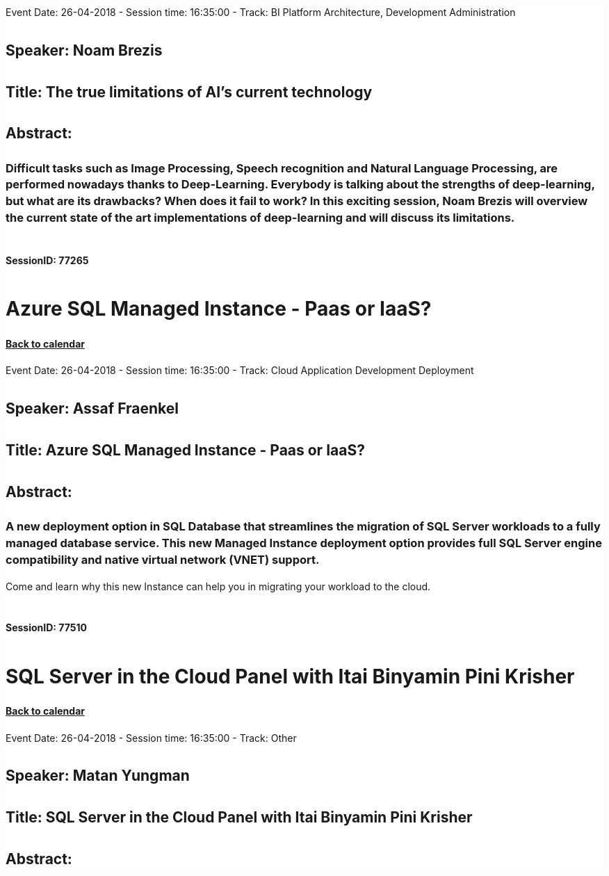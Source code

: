 Event Date: 26-04-2018 - Session time: 16:35:00 - Track: BI Platform Architecture, Development  Administration
## Speaker: Noam Brezis
## Title: The true limitations of AI’s current technology
## Abstract:
### Difficult tasks such as Image Processing, Speech recognition and Natural Language Processing, are performed nowadays thanks to Deep-Learning. Everybody is talking about the strengths of deep-learning, but what are its drawbacks? When does it fail to work? In this exciting session, Noam Brezis will overview the current state of the art implementations of deep-learning and will discuss its limitations.
#  
#### SessionID: 77265
# Azure SQL Managed Instance - Paas or IaaS?
#### [Back to calendar](#SQLSaturday-#738-Israel-2018)
Event Date: 26-04-2018 - Session time: 16:35:00 - Track: Cloud Application Development  Deployment
## Speaker: Assaf Fraenkel
## Title: Azure SQL Managed Instance - Paas or IaaS?
## Abstract:
### A new deployment option in SQL Database that streamlines the migration of SQL Server workloads to a fully managed database service. This new Managed Instance deployment option provides full SQL Server engine compatibility and native virtual network (VNET) support. 
Come and learn why this new Instance can help you in migrating your workload to the cloud.
#  
#### SessionID: 77510
# SQL Server in the Cloud Panel with Itai Binyamin  Pini Krisher
#### [Back to calendar](#SQLSaturday-#738-Israel-2018)
Event Date: 26-04-2018 - Session time: 16:35:00 - Track: Other
## Speaker: Matan Yungman
## Title: SQL Server in the Cloud Panel with Itai Binyamin  Pini Krisher
## Abstract: